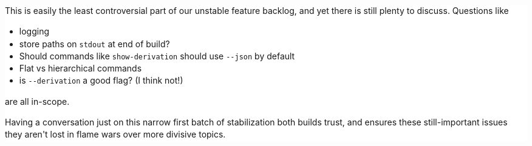 This is easily the least controversial part of our unstable feature backlog, and yet there is still plenty to discuss.
Questions like

- logging
- store paths on `stdout` at end of build?
- Should commands like `show-derivation` should use `--json` by default
- Flat vs hierarchical commands
- is `--derivation` a good flag? (I think not!)

are all in-scope.

Having a conversation just on this narrow first batch of stabilization both builds trust, and ensures these still-important issues they aren't lost in flame wars over more divisive topics.
